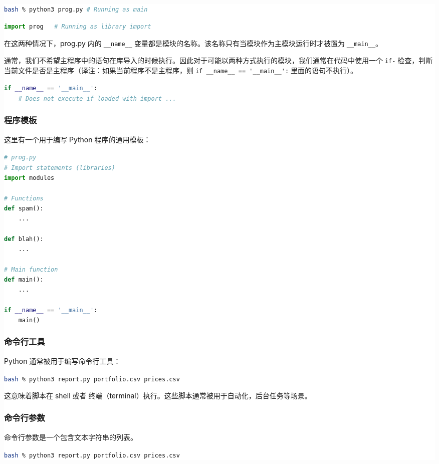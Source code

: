 ```bash
bash % python3 prog.py # Running as main
```

```python
import prog   # Running as library import
```

在这两种情况下，prog.py 内的 `__name__` 变量都是模块的名称。该名称只有当模块作为主模块运行时才被置为 `__main__`。

通常，我们不希望主程序中的语句在库导入的时候执行。因此对于可能以两种方式执行的模块，我们通常在代码中使用一个 `if-` 检查，判断当前文件是否是主程序（译注：如果当前程序不是主程序，则 `if __name__ == '__main__':` 里面的语句不执行）。

```python
if __name__ == '__main__':
    # Does not execute if loaded with import ...
```

### 程序模板

这里有一个用于编写 Python 程序的通用模板：

```python
# prog.py
# Import statements (libraries)
import modules

# Functions
def spam():
    ...

def blah():
    ...

# Main function
def main():
    ...

if __name__ == '__main__':
    main()
```

### 命令行工具

Python 通常被用于编写命令行工具：

```bash
bash % python3 report.py portfolio.csv prices.csv
```

这意味着脚本在 shell 或者 终端（terminal）执行。这些脚本通常被用于自动化，后台任务等场景。 

### 命令行参数

命令行参数是一个包含文本字符串的列表。

```bash
bash % python3 report.py portfolio.csv prices.csv
```
